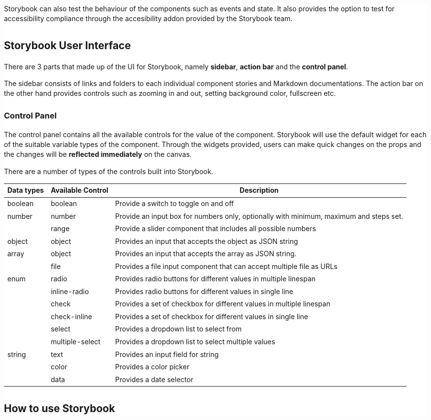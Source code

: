Storybook can also test the behaviour of the components such as events and state. It also provides the option to test for accessibility compliance through the accesibility addon provided by the Storybook team.

## Storybook User Interface

There are 3 parts that made up of the UI for Storybook, namely **sidebar**, **action bar** and the **control panel**.

The sidebar consists of links and folders to each individual component stories and Markdown documentations. The action bar on the other hand provides controls such as zooming in and out, setting background color, fullscreen etc.

### Control Panel

The control panel contains all the available controls for the value of the component. Storybook will use the default widget for each of the suitable variable types of the component. Through the widgets provided, users can make quick changes on the props and the changes will be **reflected immediately** on the canvas.

There are a number of types of the controls built into Storybook.

| Data types | Available Control | Description                                                                            |
| ---------- | ----------------- | -------------------------------------------------------------------------------------- |
| boolean    | boolean           | Provide a switch to toggle on and off                                                  |
| number     | number            | Provide an input box for numbers only, optionally with minimum, maximum and steps set. |
|            | range             | Provide a slider component that includes all possible numbers                          |
| object     | object            | Provides an input that accepts the object as JSON string                               |
| array      | object            | Provides an input that accepts the array as JSON string.                               |
|            | file              | Provides a file input component that can accept multiple file as URLs                  |
| enum       | radio             | Provides radio buttons for different values in multiple linespan                       |
|            | inline-radio      | Provides radio buttons for different values in single line                             |
|            | check             | Provides a set of checkbox for different values in multiple linespan                   |
|            | check-inline      | Provides a set of checkbox for different values in single line                         |
|            | select            | Provides a dropdown list to select from                                                |
|            | multiple-select   | Provides a dropdown list to select multiple values                                     |
| string     | text              | Provides an input field for string                                                     |
|            | color             | Provides a color picker                                                                |
|            | data              | Provides a date selector                                                               |

## How to use Storybook
